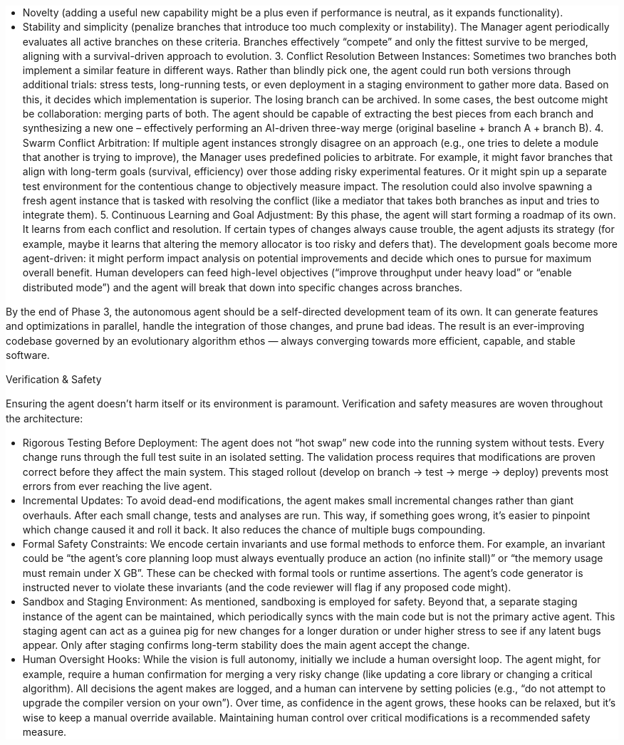 - Novelty (adding a useful new capability might be a plus even if performance is neutral, as it expands functionality).
- Stability and simplicity (penalize branches that introduce too much complexity or instability).
The Manager agent periodically evaluates all active branches on these criteria. Branches effectively “compete” and only the fittest survive to be merged, aligning with a survival-driven approach to evolution.
	3.	Conflict Resolution Between Instances: Sometimes two branches both implement a similar feature in different ways. Rather than blindly pick one, the agent could run both versions through additional trials: stress tests, long-running tests, or even deployment in a staging environment to gather more data. Based on this, it decides which implementation is superior. The losing branch can be archived. In some cases, the best outcome might be collaboration: merging parts of both. The agent should be capable of extracting the best pieces from each branch and synthesizing a new one – effectively performing an AI-driven three-way merge (original baseline + branch A + branch B).
	4.	Swarm Conflict Arbitration: If multiple agent instances strongly disagree on an approach (e.g., one tries to delete a module that another is trying to improve), the Manager uses predefined policies to arbitrate. For example, it might favor branches that align with long-term goals (survival, efficiency) over those adding risky experimental features. Or it might spin up a separate test environment for the contentious change to objectively measure impact. The resolution could also involve spawning a fresh agent instance that is tasked with resolving the conflict (like a mediator that takes both branches as input and tries to integrate them).
	5.	Continuous Learning and Goal Adjustment: By this phase, the agent will start forming a roadmap of its own. It learns from each conflict and resolution. If certain types of changes always cause trouble, the agent adjusts its strategy (for example, maybe it learns that altering the memory allocator is too risky and defers that). The development goals become more agent-driven: it might perform impact analysis on potential improvements and decide which ones to pursue for maximum overall benefit. Human developers can feed high-level objectives (“improve throughput under heavy load” or “enable distributed mode”) and the agent will break that down into specific changes across branches.

By the end of Phase 3, the autonomous agent should be a self-directed development team of its own. It can generate features and optimizations in parallel, handle the integration of those changes, and prune bad ideas. The result is an ever-improving codebase governed by an evolutionary algorithm ethos — always converging towards more efficient, capable, and stable software.

Verification & Safety

Ensuring the agent doesn’t harm itself or its environment is paramount. Verification and safety measures are woven throughout the architecture:
- Rigorous Testing Before Deployment: The agent does not “hot swap” new code into the running system without tests. Every change runs through the full test suite in an isolated setting. The validation process requires that modifications are proven correct before they affect the main system. This staged rollout (develop on branch → test → merge → deploy) prevents most errors from ever reaching the live agent.
- Incremental Updates: To avoid dead-end modifications, the agent makes small incremental changes rather than giant overhauls. After each small change, tests and analyses are run. This way, if something goes wrong, it’s easier to pinpoint which change caused it and roll it back. It also reduces the chance of multiple bugs compounding.
- Formal Safety Constraints: We encode certain invariants and use formal methods to enforce them. For example, an invariant could be “the agent’s core planning loop must always eventually produce an action (no infinite stall)” or “the memory usage must remain under X GB”. These can be checked with formal tools or runtime assertions. The agent’s code generator is instructed never to violate these invariants (and the code reviewer will flag if any proposed code might).
- Sandbox and Staging Environment: As mentioned, sandboxing is employed for safety. Beyond that, a separate staging instance of the agent can be maintained, which periodically syncs with the main code but is not the primary active agent. This staging agent can act as a guinea pig for new changes for a longer duration or under higher stress to see if any latent bugs appear. Only after staging confirms long-term stability does the main agent accept the change.
- Human Oversight Hooks: While the vision is full autonomy, initially we include a human oversight loop. The agent might, for example, require a human confirmation for merging a very risky change (like updating a core library or changing a critical algorithm). All decisions the agent makes are logged, and a human can intervene by setting policies (e.g., “do not attempt to upgrade the compiler version on your own”). Over time, as confidence in the agent grows, these hooks can be relaxed, but it’s wise to keep a manual override available. Maintaining human control over critical modifications is a recommended safety measure.